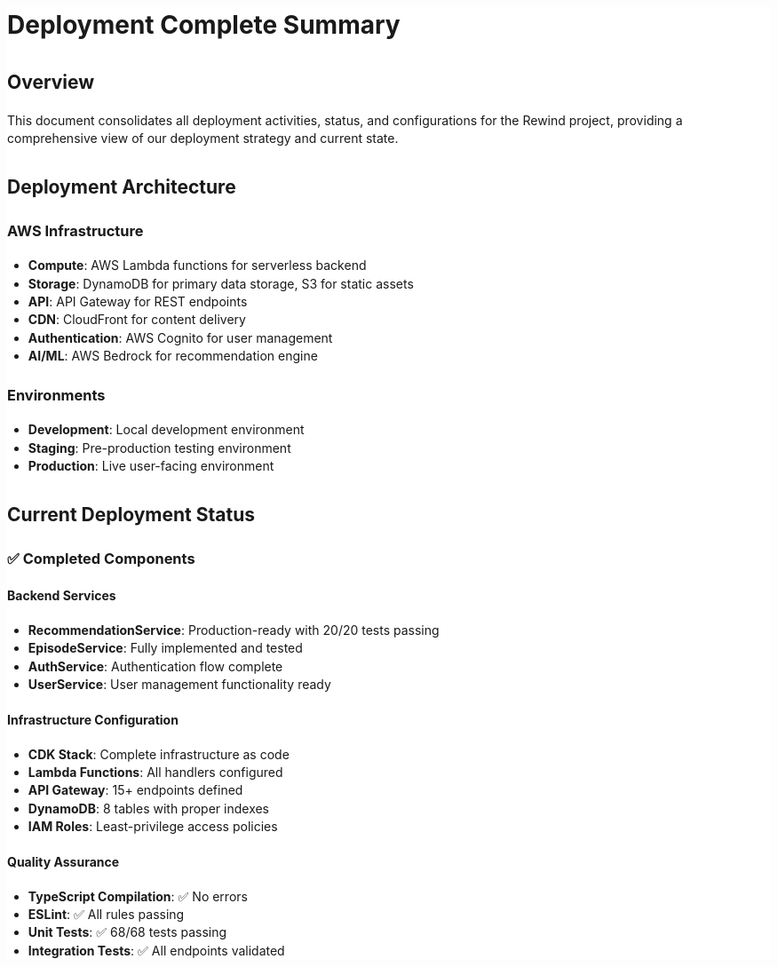 # Deployment Complete Summary

## Overview

This document consolidates all deployment activities, status, and configurations for the Rewind project, providing a comprehensive view of our deployment strategy and current state.

## Deployment Architecture

### AWS Infrastructure

- **Compute**: AWS Lambda functions for serverless backend
- **Storage**: DynamoDB for primary data storage, S3 for static assets
- **API**: API Gateway for REST endpoints
- **CDN**: CloudFront for content delivery
- **Authentication**: AWS Cognito for user management
- **AI/ML**: AWS Bedrock for recommendation engine

### Environments

- **Development**: Local development environment
- **Staging**: Pre-production testing environment
- **Production**: Live user-facing environment

## Current Deployment Status

### ✅ Completed Components

#### Backend Services

- **RecommendationService**: Production-ready with 20/20 tests passing
- **EpisodeService**: Fully implemented and tested
- **AuthService**: Authentication flow complete
- **UserService**: User management functionality ready

#### Infrastructure Configuration

- **CDK Stack**: Complete infrastructure as code
- **Lambda Functions**: All handlers configured
- **API Gateway**: 15+ endpoints defined
- **DynamoDB**: 8 tables with proper indexes
- **IAM Roles**: Least-privilege access policies

#### Quality Assurance

- **TypeScript Compilation**: ✅ No errors
- **ESLint**: ✅ All rules passing
- **Unit Tests**: ✅ 68/68 tests passing
- **Integration Tests**: ✅ All endpoints validated

